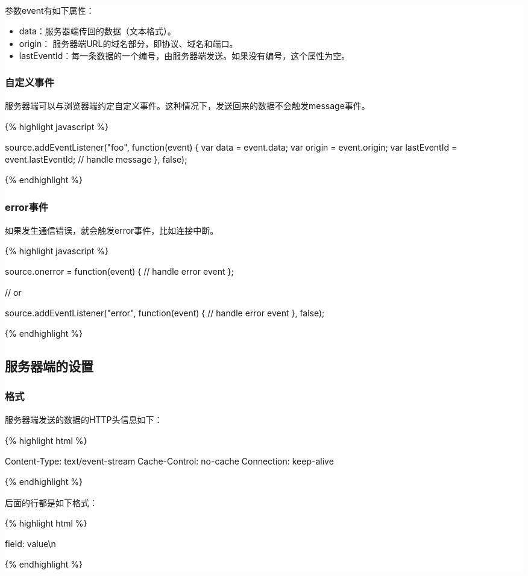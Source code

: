 参数event有如下属性：

- data：服务器端传回的数据（文本格式）。
- origin： 服务器端URL的域名部分，即协议、域名和端口。
- lastEventId：每一条数据的一个编号，由服务器端发送。如果没有编号，这个属性为空。

### 自定义事件

服务器端可以与浏览器端约定自定义事件。这种情况下，发送回来的数据不会触发message事件。

{% highlight javascript %}

source.addEventListener("foo", function(event) {
  var data = event.data;
  var origin = event.origin;
  var lastEventId = event.lastEventId;
  // handle message
}, false);

{% endhighlight %}

### error事件

如果发生通信错误，就会触发error事件，比如连接中断。

{% highlight javascript %}

source.onerror = function(event) {
  // handle error event
};

// or

source.addEventListener("error", function(event) {
  // handle error event
}, false);

{% endhighlight %}

## 服务器端的设置

### 格式

服务器端发送的数据的HTTP头信息如下：

{% highlight html %}

Content-Type: text/event-stream
Cache-Control: no-cache
Connection: keep-alive

{% endhighlight %}

后面的行都是如下格式：

{% highlight html %}

field: value\n

{% endhighlight %}
